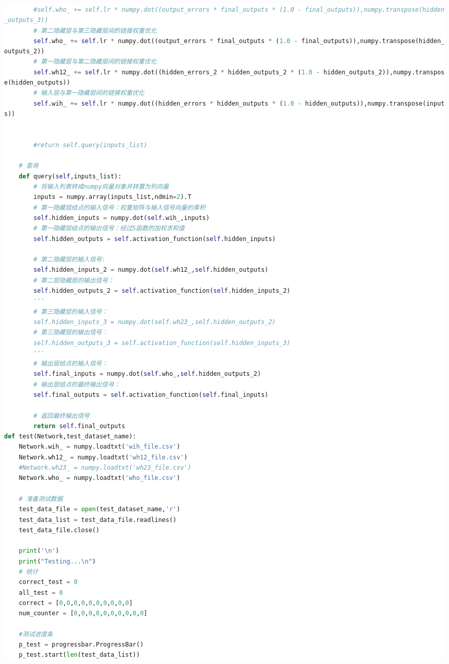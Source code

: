 ```python
		#self.who_ += self.lr * numpy.dot((output_errors * final_outputs * (1.0 - final_outputs)),numpy.transpose(hidden_outputs_3))
		# 第二隐藏层与第三隐藏层间的链接权重优化
		self.who_ += self.lr * numpy.dot((output_errors * final_outputs * (1.0 - final_outputs)),numpy.transpose(hidden_outputs_2))
		# 第一隐藏层与第二隐藏层间的链接权重优化
		self.wh12_ += self.lr * numpy.dot((hidden_errors_2 * hidden_outputs_2 * (1.0 - hidden_outputs_2)),numpy.transpose(hidden_outputs))
		# 输入层与第一隐藏层间的链接权重优化
		self.wih_ += self.lr * numpy.dot((hidden_errors * hidden_outputs * (1.0 - hidden_outputs)),numpy.transpose(inputs))
		
		
		#return self.query(inputs_list)

	# 查询
	def query(self,inputs_list):
		# 将输入列表转成numpy向量对象并转置为列向量
		inputs = numpy.array(inputs_list,ndmin=2).T
		# 第一隐藏层结点的输入信号：权重矩阵与输入信号向量的乘积
		self.hidden_inputs = numpy.dot(self.wih_,inputs)
		# 第一隐藏层结点的输出信号：经过S函数的加权求和值
		self.hidden_outputs = self.activation_function(self.hidden_inputs)

		# 第二隐藏层的输入信号:
		self.hidden_inputs_2 = numpy.dot(self.wh12_,self.hidden_outputs)
		# 第二层隐藏层的输出信号：
		self.hidden_outputs_2 = self.activation_function(self.hidden_inputs_2)
		'''
		# 第三隐藏层的输入信号：
		self.hidden_inputs_3 = numpy.dot(self.wh23_,self.hidden_outputs_2)
		# 第三隐藏层的输出信号：
		self.hidden_outputs_3 = self.activation_function(self.hidden_inputs_3)
		'''
		# 输出层结点的输入信号：
		self.final_inputs = numpy.dot(self.who_,self.hidden_outputs_2)
		# 输出层结点的最终输出信号：
		self.final_outputs = self.activation_function(self.final_inputs)

		# 返回最终输出信号
		return self.final_outputs
def test(Network,test_dataset_name):
	Network.wih_ = numpy.loadtxt('wih_file.csv')
	Network.wh12_ = numpy.loadtxt('wh12_file.csv')
	#Network.wh23_ = numpy.loadtxt('wh23_file.csv')
	Network.who_ = numpy.loadtxt('who_file.csv')

	# 准备测试数据
	test_data_file = open(test_dataset_name,'r')
	test_data_list = test_data_file.readlines()
	test_data_file.close()

	print('\n')
	print("Testing...\n")
	# 统计
	correct_test = 0
	all_test = 0
	correct = [0,0,0,0,0,0,0,0,0,0]
	num_counter = [0,0,0,0,0,0,0,0,0,0]

	#测试进度条
	p_test = progressbar.ProgressBar()
	p_test.start(len(test_data_list))
```